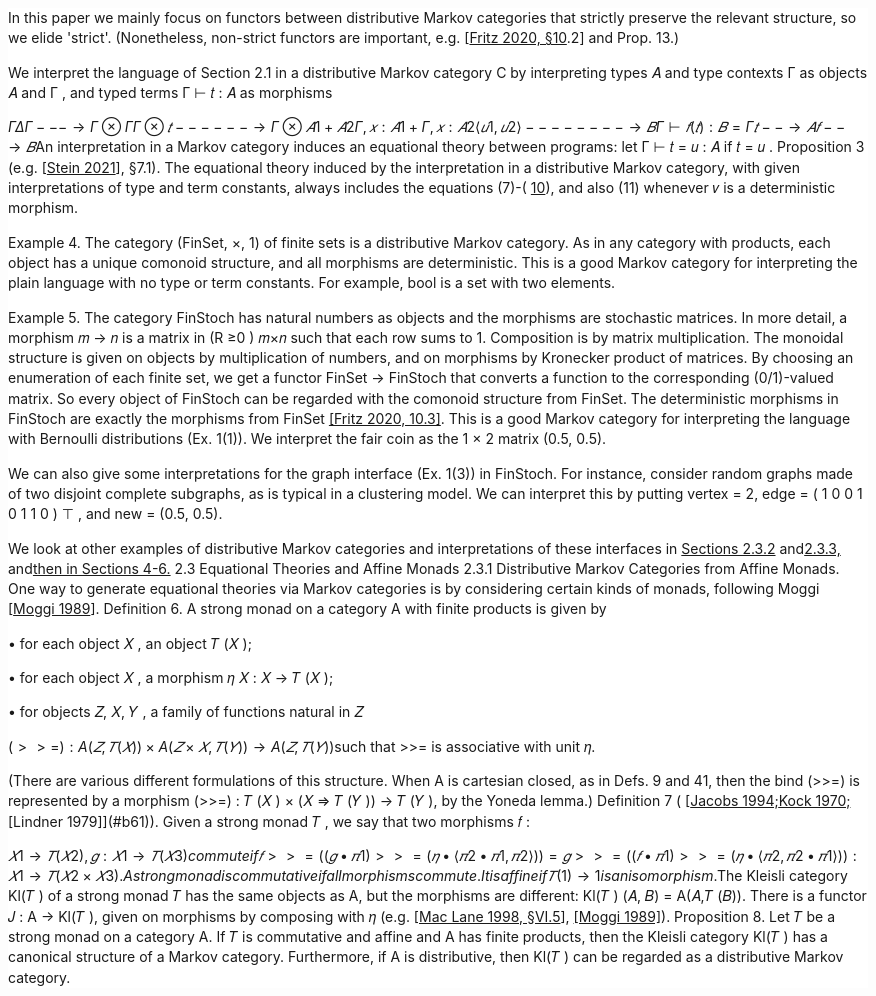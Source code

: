 In this paper we mainly focus on functors between distributive Markov categories that strictly preserve the relevant structure, so we elide 'strict'. (Nonetheless, non-strict functors are important, e.g. [[Fritz 2020, §10](#).2] and Prop. 13.)

We interpret the language of Section 2.1 in a distributive Markov category C by interpreting types 𝐴 and type contexts Γ as objects 𝐴 and Γ , and typed terms Γ ⊢ 𝑡 : 𝐴 as morphisms

$Γ Δ Γ ---→ Γ ⊗ Γ Γ ⊗ 𝑡 ------→ Γ ⊗ 𝐴 1 + 𝐴 2 Γ, 𝑥 : 𝐴 1 + Γ, 𝑥 : 𝐴 2 ⟨ 𝑢 1 , 𝑢 2 ⟩ --------→ 𝐵 Γ ⊢ 𝑓 (𝑡) : 𝐵 = Γ 𝑡 --→ 𝐴 𝑓 --→ 𝐵$An interpretation in a Markov category induces an equational theory between programs: let Γ ⊢ 𝑡 = 𝑢 : 𝐴 if 𝑡 = 𝑢 . Proposition 3 (e.g. [[Stein 2021](#b78)], §7.1). The equational theory induced by the interpretation in a distributive Markov category, with given interpretations of type and term constants, always includes the equations (7)-( [10](#formula_2)), and also (11) whenever 𝑣 is a deterministic morphism.

Example 4. The category (FinSet, ×, 1) of finite sets is a distributive Markov category. As in any category with products, each object has a unique comonoid structure, and all morphisms are deterministic. This is a good Markov category for interpreting the plain language with no type or term constants. For example, bool is a set with two elements.

Example 5. The category FinStoch has natural numbers as objects and the morphisms are stochastic matrices. In more detail, a morphism 𝑚 → 𝑛 is a matrix in (R ≥0 ) 𝑚×𝑛 such that each row sums to 1. Composition is by matrix multiplication. The monoidal structure is given on objects by multiplication of numbers, and on morphisms by Kronecker product of matrices. By choosing an enumeration of each finite set, we get a functor FinSet → FinStoch that converts a function to the corresponding (0/1)-valued matrix. So every object of FinStoch can be regarded with the comonoid structure from FinSet. The deterministic morphisms in FinStoch are exactly the morphisms from FinSet [[Fritz 2020, 10.3]](#). This is a good Markov category for interpreting the language with Bernoulli distributions (Ex. 1(1)). We interpret the fair coin as the 1 × 2 matrix (0.5, 0.5).

We can also give some interpretations for the graph interface (Ex. 1(3)) in FinStoch. For instance, consider random graphs made of two disjoint complete subgraphs, as is typical in a clustering model. We can interpret this by putting vertex = 2, edge = ( 1 0 0 1 0 1 1 0 ) ⊤ , and new = (0.5, 0.5).

We look at other examples of distributive Markov categories and interpretations of these interfaces in [Sections 2.3.2](#) and[2.3.3,](#) and[then in Sections 4-6.](#) 2.3 Equational Theories and Affine Monads 2.3.1 Distributive Markov Categories from Affine Monads. One way to generate equational theories via Markov categories is by considering certain kinds of monads, following Moggi [[Moggi 1989](#b67)]. Definition 6. A strong monad on a category A with finite products is given by

• for each object 𝑋 , an object 𝑇 (𝑋 );

• for each object 𝑋 , a morphism 𝜂 𝑋 : 𝑋 → 𝑇 (𝑋 );

• for objects 𝑍, 𝑋, 𝑌 , a family of functions natural in 𝑍

$(>>=) : A(𝑍,𝑇 (𝑋 )) × A(𝑍 × 𝑋,𝑇 (𝑌 )) → A(𝑍,𝑇 (𝑌 ))$such that >>= is associative with unit 𝜂.

(There are various different formulations of this structure. When A is cartesian closed, as in Defs. 9 and 41, then the bind (>>=) is represented by a morphism (>>=) : 𝑇 (𝑋 ) × (𝑋 ⇒ 𝑇 (𝑌 )) → 𝑇 (𝑌 ), by the Yoneda lemma.) Definition 7 ( [[Jacobs 1994;](#b43)[Kock 1970;](#b58)[Lindner 1979]](#b61)). Given a strong monad 𝑇 , we say that two morphisms 𝑓 :

$𝑋 1 → 𝑇 (𝑋 2 ), 𝑔 : 𝑋 1 → 𝑇 (𝑋 3 ) commute if 𝑓 >>= ((𝑔 • 𝜋 1 ) >>= (𝜂 • ⟨𝜋 2 • 𝜋 1 , 𝜋 2 ⟩)) = 𝑔 >>= ((𝑓 • 𝜋 1 ) >>= (𝜂 • ⟨𝜋 2 , 𝜋 2 • 𝜋 1 ⟩)) : 𝑋 1 → 𝑇 (𝑋 2 × 𝑋 3 ). A strong monad is commutative if all morphisms commute. It is affine if 𝑇 (1) → 1 is an isomorphism.$The Kleisli category Kl(𝑇 ) of a strong monad 𝑇 has the same objects as A, but the morphisms are different: Kl(𝑇 ) (𝐴, 𝐵) = A(𝐴,𝑇 (𝐵)). There is a functor 𝐽 : A → Kl(𝑇 ), given on morphisms by composing with 𝜂 (e.g. [[Mac Lane 1998, §VI.5](#)], [[Moggi 1989]](#b67)). Proposition 8. Let 𝑇 be a strong monad on a category A. If 𝑇 is commutative and affine and A has finite products, then the Kleisli category Kl(𝑇 ) has a canonical structure of a Markov category. Furthermore, if A is distributive, then Kl(𝑇 ) can be regarded as a distributive Markov category.
